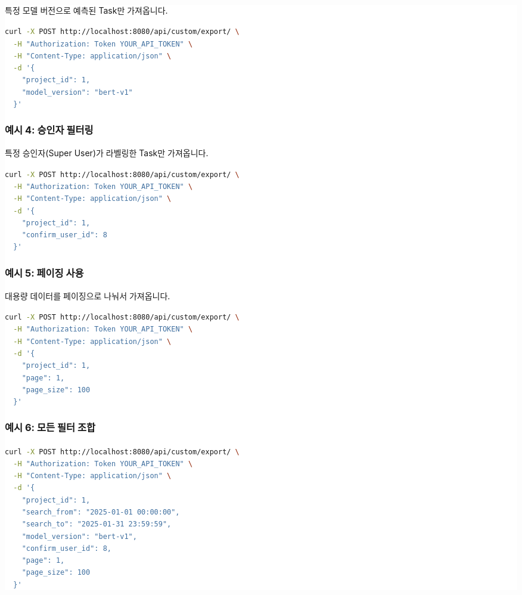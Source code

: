 특정 모델 버전으로 예측된 Task만 가져옵니다.

```bash
curl -X POST http://localhost:8080/api/custom/export/ \
  -H "Authorization: Token YOUR_API_TOKEN" \
  -H "Content-Type: application/json" \
  -d '{
    "project_id": 1,
    "model_version": "bert-v1"
  }'
```

### 예시 4: 승인자 필터링

특정 승인자(Super User)가 라벨링한 Task만 가져옵니다.

```bash
curl -X POST http://localhost:8080/api/custom/export/ \
  -H "Authorization: Token YOUR_API_TOKEN" \
  -H "Content-Type: application/json" \
  -d '{
    "project_id": 1,
    "confirm_user_id": 8
  }'
```

### 예시 5: 페이징 사용

대용량 데이터를 페이징으로 나눠서 가져옵니다.

```bash
curl -X POST http://localhost:8080/api/custom/export/ \
  -H "Authorization: Token YOUR_API_TOKEN" \
  -H "Content-Type: application/json" \
  -d '{
    "project_id": 1,
    "page": 1,
    "page_size": 100
  }'
```

### 예시 6: 모든 필터 조합

```bash
curl -X POST http://localhost:8080/api/custom/export/ \
  -H "Authorization: Token YOUR_API_TOKEN" \
  -H "Content-Type: application/json" \
  -d '{
    "project_id": 1,
    "search_from": "2025-01-01 00:00:00",
    "search_to": "2025-01-31 23:59:59",
    "model_version": "bert-v1",
    "confirm_user_id": 8,
    "page": 1,
    "page_size": 100
  }'
```
